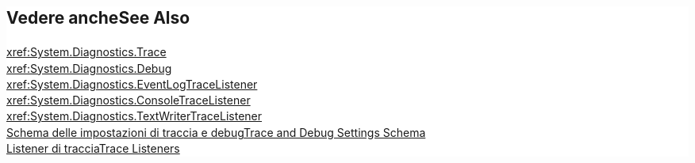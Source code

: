 ## <a name="see-also"></a><span data-ttu-id="94907-166">Vedere anche</span><span class="sxs-lookup"><span data-stu-id="94907-166">See Also</span></span>  
 <xref:System.Diagnostics.Trace>  
 <xref:System.Diagnostics.Debug>  
 <xref:System.Diagnostics.EventLogTraceListener>  
 <xref:System.Diagnostics.ConsoleTraceListener>  
 <xref:System.Diagnostics.TextWriterTraceListener>  
 [<span data-ttu-id="94907-167">Schema delle impostazioni di traccia e debug</span><span class="sxs-lookup"><span data-stu-id="94907-167">Trace and Debug Settings Schema</span></span>](../../../../../docs/framework/configure-apps/file-schema/trace-debug/index.md)  
 [<span data-ttu-id="94907-168">Listener di traccia</span><span class="sxs-lookup"><span data-stu-id="94907-168">Trace Listeners</span></span>](../../../../../docs/framework/debug-trace-profile/trace-listeners.md)
